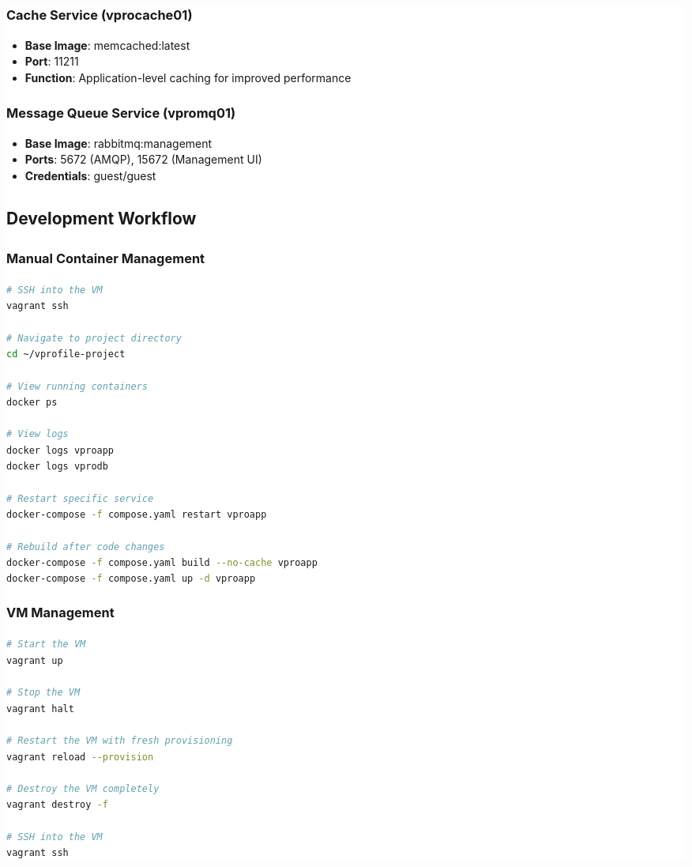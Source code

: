 ### Cache Service (vprocache01)
- **Base Image**: memcached:latest
- **Port**: 11211
- **Function**: Application-level caching for improved performance

### Message Queue Service (vpromq01)
- **Base Image**: rabbitmq:management
- **Ports**: 5672 (AMQP), 15672 (Management UI)
- **Credentials**: guest/guest

## Development Workflow

### Manual Container Management

```bash
# SSH into the VM
vagrant ssh

# Navigate to project directory
cd ~/vprofile-project

# View running containers
docker ps

# View logs
docker logs vproapp
docker logs vprodb

# Restart specific service
docker-compose -f compose.yaml restart vproapp

# Rebuild after code changes
docker-compose -f compose.yaml build --no-cache vproapp
docker-compose -f compose.yaml up -d vproapp
```

### VM Management

```bash
# Start the VM
vagrant up

# Stop the VM
vagrant halt

# Restart the VM with fresh provisioning
vagrant reload --provision

# Destroy the VM completely
vagrant destroy -f

# SSH into the VM
vagrant ssh
```
